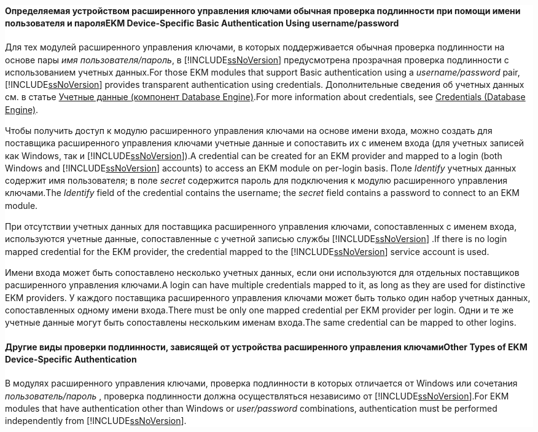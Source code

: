 #### <a name="ekm-device-specific-basic-authentication-using-usernamepassword"></a><span data-ttu-id="f5827-152">Определяемая устройством расширенного управления ключами обычная проверка подлинности при помощи имени пользователя и пароля</span><span class="sxs-lookup"><span data-stu-id="f5827-152">EKM Device-Specific Basic Authentication Using username/password</span></span>  
 <span data-ttu-id="f5827-153">Для тех модулей расширенного управления ключами, в которых поддерживается обычная проверка подлинности на основе пары *имя пользователя/пароль*, в [!INCLUDE[ssNoVersion](../../../includes/ssnoversion-md.md)] предусмотрена прозрачная проверка подлинности с использованием учетных данных.</span><span class="sxs-lookup"><span data-stu-id="f5827-153">For those EKM modules that support Basic authentication using a *username/password* pair, [!INCLUDE[ssNoVersion](../../../includes/ssnoversion-md.md)] provides transparent authentication using credentials.</span></span> <span data-ttu-id="f5827-154">Дополнительные сведения об учетных данных см. в статье [Учетные данные (компонент Database Engine)](../authentication-access/credentials-database-engine.md).</span><span class="sxs-lookup"><span data-stu-id="f5827-154">For more information about credentials, see [Credentials &#40;Database Engine&#41;](../authentication-access/credentials-database-engine.md).</span></span>  
  
 <span data-ttu-id="f5827-155">Чтобы получить доступ к модулю расширенного управления ключами на основе имени входа, можно создать для поставщика расширенного управления ключами учетные данные и сопоставить их с именем входа (для учетных записей как Windows, так и [!INCLUDE[ssNoVersion](../../../includes/ssnoversion-md.md)]).</span><span class="sxs-lookup"><span data-stu-id="f5827-155">A credential can be created for an EKM provider and mapped to a login (both Windows and [!INCLUDE[ssNoVersion](../../../includes/ssnoversion-md.md)] accounts) to access an EKM module on per-login basis.</span></span> <span data-ttu-id="f5827-156">Поле *Identify* учетных данных содержит имя пользователя; в поле *secret* содержится пароль для подключения к модулю расширенного управления ключами.</span><span class="sxs-lookup"><span data-stu-id="f5827-156">The *Identify* field of the credential contains the username; the *secret* field contains a password to connect to an EKM module.</span></span>  
  
 <span data-ttu-id="f5827-157">При отсутствии учетных данных для поставщика расширенного управления ключами, сопоставленных с именем входа, используются учетные данные, сопоставленные с учетной записью службы [!INCLUDE[ssNoVersion](../../../includes/ssnoversion-md.md)] .</span><span class="sxs-lookup"><span data-stu-id="f5827-157">If there is no login mapped credential for the EKM provider, the credential mapped to the [!INCLUDE[ssNoVersion](../../../includes/ssnoversion-md.md)] service account is used.</span></span>  
  
 <span data-ttu-id="f5827-158">Имени входа может быть сопоставлено несколько учетных данных, если они используются для отдельных поставщиков расширенного управления ключами.</span><span class="sxs-lookup"><span data-stu-id="f5827-158">A login can have multiple credentials mapped to it, as long as they are used for distinctive EKM providers.</span></span> <span data-ttu-id="f5827-159">У каждого поставщика расширенного управления ключами может быть только один набор учетных данных, сопоставленных одному имени входа.</span><span class="sxs-lookup"><span data-stu-id="f5827-159">There must be only one mapped credential per EKM provider per login.</span></span> <span data-ttu-id="f5827-160">Одни и те же учетные данные могут быть сопоставлены нескольким именам входа.</span><span class="sxs-lookup"><span data-stu-id="f5827-160">The same credential can be mapped to other logins.</span></span>  
  
#### <a name="other-types-of-ekm-device-specific-authentication"></a><span data-ttu-id="f5827-161">Другие виды проверки подлинности, зависящей от устройства расширенного управления ключами</span><span class="sxs-lookup"><span data-stu-id="f5827-161">Other Types of EKM Device-Specific Authentication</span></span>  
 <span data-ttu-id="f5827-162">В модулях расширенного управления ключами, проверка подлинности в которых отличается от Windows или сочетания *пользователь/пароль* , проверка подлинности должна осуществляться независимо от [!INCLUDE[ssNoVersion](../../../includes/ssnoversion-md.md)].</span><span class="sxs-lookup"><span data-stu-id="f5827-162">For EKM modules that have authentication other than Windows or *user/password* combinations, authentication must be performed independently from [!INCLUDE[ssNoVersion](../../../includes/ssnoversion-md.md)].</span></span>  
  